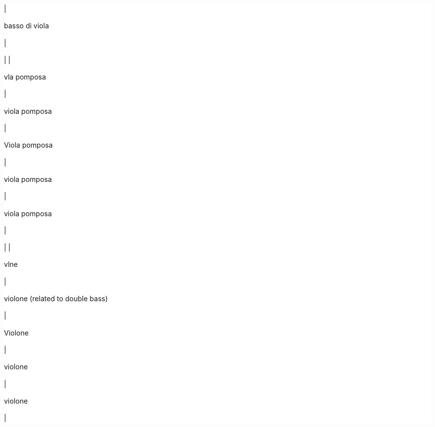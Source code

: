  | 

basso di viola

 | 

 |
| 

vla pomposa

 | 

viola pomposa

 | 

Viola pomposa

 | 

viola pomposa

 | 

viola pomposa

 | 

 |
| 

vlne

 | 

violone (related to double bass)

 | 

Violone

 | 

violone

 | 

violone

 | 
